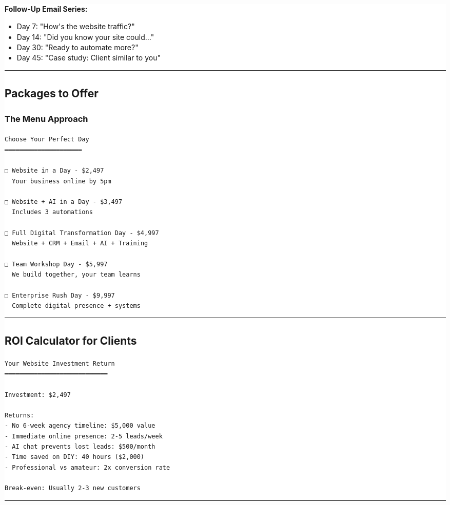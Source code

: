**Follow-Up Email Series:**
- Day 7: "How's the website traffic?"
- Day 14: "Did you know your site could..."
- Day 30: "Ready to automate more?"
- Day 45: "Case study: Client similar to you"

---

## **Packages to Offer**

### **The Menu Approach**

```
Choose Your Perfect Day
━━━━━━━━━━━━━━━━━━━━━

□ Website in a Day - $2,497
  Your business online by 5pm

□ Website + AI in a Day - $3,497
  Includes 3 automations

□ Full Digital Transformation Day - $4,997
  Website + CRM + Email + AI + Training

□ Team Workshop Day - $5,997
  We build together, your team learns

□ Enterprise Rush Day - $9,997
  Complete digital presence + systems
```

---

## **ROI Calculator for Clients**

```
Your Website Investment Return
━━━━━━━━━━━━━━━━━━━━━━━━━━━━

Investment: $2,497

Returns:
- No 6-week agency timeline: $5,000 value
- Immediate online presence: 2-5 leads/week
- AI chat prevents lost leads: $500/month
- Time saved on DIY: 40 hours ($2,000)
- Professional vs amateur: 2x conversion rate

Break-even: Usually 2-3 new customers
```

---